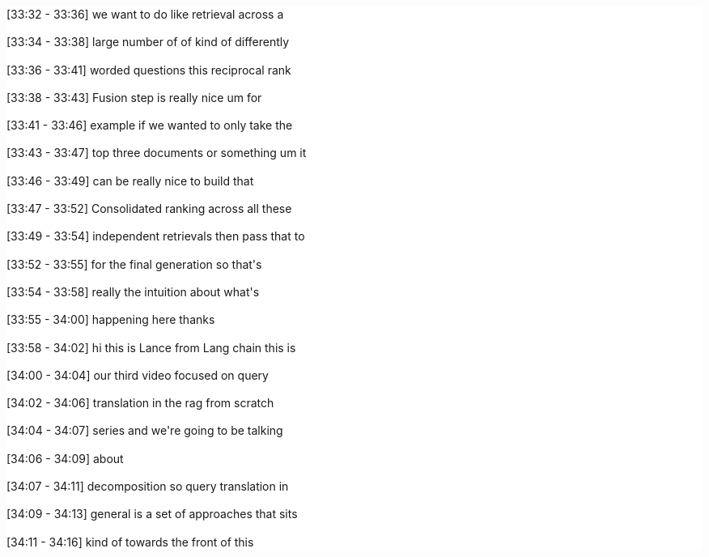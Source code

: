 [33:32 - 33:36]
we want to do like retrieval across a

[33:34 - 33:38]
large number of of kind of differently

[33:36 - 33:41]
worded questions this reciprocal rank

[33:38 - 33:43]
Fusion step is really nice um for

[33:41 - 33:46]
example if we wanted to only take the

[33:43 - 33:47]
top three documents or something um it

[33:46 - 33:49]
can be really nice to build that

[33:47 - 33:52]
Consolidated ranking across all these

[33:49 - 33:54]
independent retrievals then pass that to

[33:52 - 33:55]
for the final generation so that's

[33:54 - 33:58]
really the intuition about what's

[33:55 - 34:00]
happening here thanks

[33:58 - 34:02]
hi this is Lance from Lang chain this is

[34:00 - 34:04]
our third video focused on query

[34:02 - 34:06]
translation in the rag from scratch

[34:04 - 34:07]
series and we're going to be talking

[34:06 - 34:09]
about

[34:07 - 34:11]
decomposition so query translation in

[34:09 - 34:13]
general is a set of approaches that sits

[34:11 - 34:16]
kind of towards the front of this

